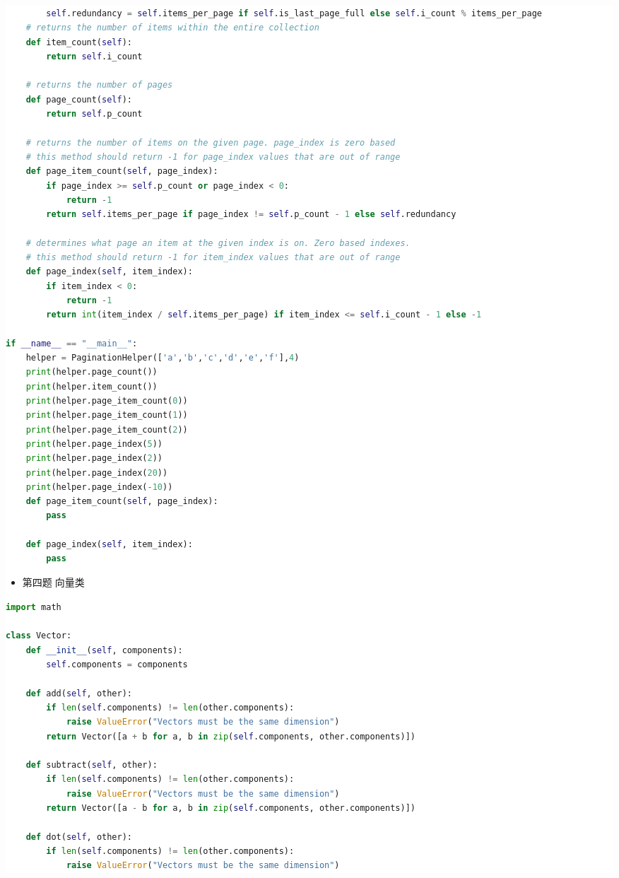 ```python
        self.redundancy = self.items_per_page if self.is_last_page_full else self.i_count % items_per_page
    # returns the number of items within the entire collection
    def item_count(self):
        return self.i_count
    
    # returns the number of pages
    def page_count(self):
        return self.p_count
    
    # returns the number of items on the given page. page_index is zero based
    # this method should return -1 for page_index values that are out of range
    def page_item_count(self, page_index):
        if page_index >= self.p_count or page_index < 0:
            return -1
        return self.items_per_page if page_index != self.p_count - 1 else self.redundancy
    
    # determines what page an item at the given index is on. Zero based indexes.
    # this method should return -1 for item_index values that are out of range
    def page_index(self, item_index):
        if item_index < 0:
            return -1
        return int(item_index / self.items_per_page) if item_index <= self.i_count - 1 else -1

if __name__ == "__main__":
    helper = PaginationHelper(['a','b','c','d','e','f'],4)
    print(helper.page_count()) 
    print(helper.item_count())
    print(helper.page_item_count(0))
    print(helper.page_item_count(1))
    print(helper.page_item_count(2))
    print(helper.page_index(5))
    print(helper.page_index(2))
    print(helper.page_index(20))
    print(helper.page_index(-10))
    def page_item_count(self, page_index):
        pass
    
    def page_index(self, item_index):
        pass

```

- 第四题 向量类
```python
import math

class Vector:
    def __init__(self, components):
        self.components = components

    def add(self, other):
        if len(self.components) != len(other.components):
            raise ValueError("Vectors must be the same dimension")
        return Vector([a + b for a, b in zip(self.components, other.components)])

    def subtract(self, other):
        if len(self.components) != len(other.components):
            raise ValueError("Vectors must be the same dimension")
        return Vector([a - b for a, b in zip(self.components, other.components)])

    def dot(self, other):
        if len(self.components) != len(other.components):
            raise ValueError("Vectors must be the same dimension")
```
